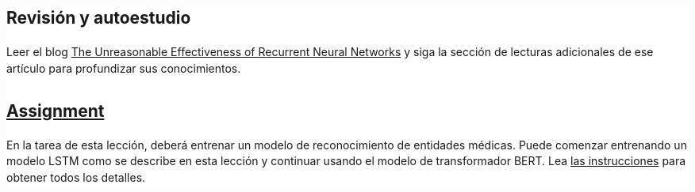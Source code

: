 ## Revisión y autoestudio

Leer el blog [The Unreasonable Effectiveness of Recurrent Neural Networks](http://karpathy.github.io/2015/05/21/rnn-effectiveness/) y siga la sección de lecturas adicionales de ese artículo para profundizar sus conocimientos.

## [Assignment](lab/README.md)

En la tarea de esta lección, deberá entrenar un modelo de reconocimiento de entidades médicas. Puede comenzar entrenando un modelo LSTM como se describe en esta lección y continuar usando el modelo de transformador BERT. Lea [las instrucciones](lab/README.md) para obtener todos los detalles.
